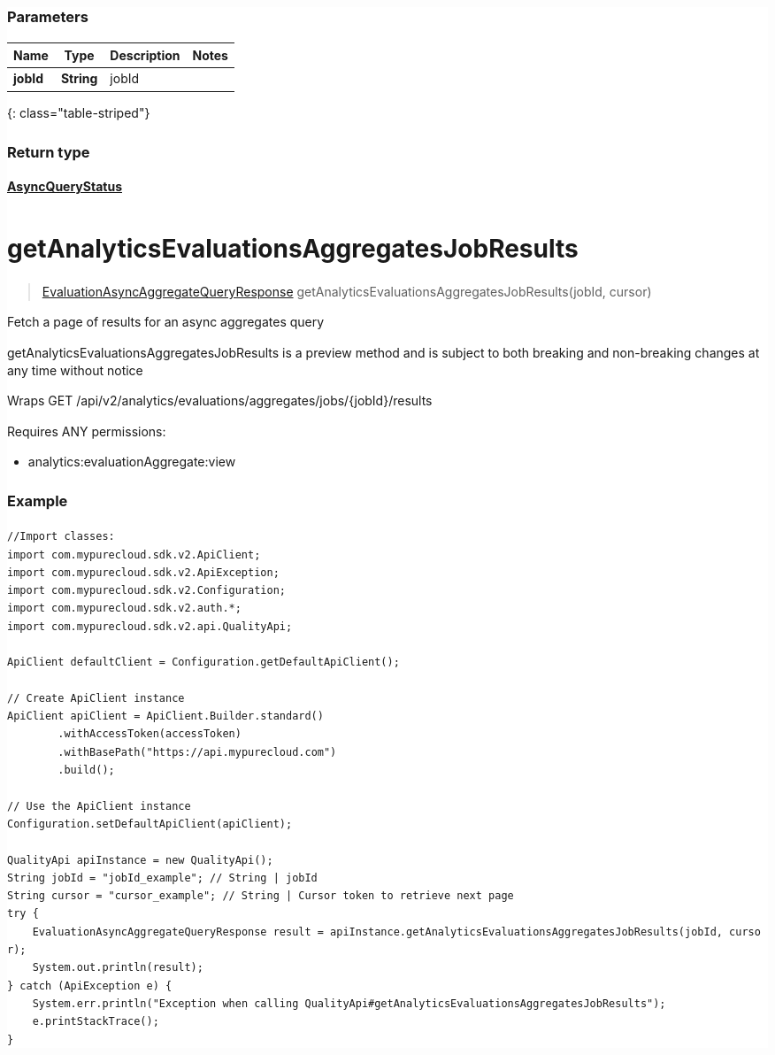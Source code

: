 ### Parameters


| Name | Type | Description  | Notes |
| ------------- | ------------- | ------------- | ------------- |
| **jobId** | **String**| jobId | 
{: class="table-striped"}


### Return type

[**AsyncQueryStatus**](AsyncQueryStatus)


# **getAnalyticsEvaluationsAggregatesJobResults**


> [EvaluationAsyncAggregateQueryResponse](EvaluationAsyncAggregateQueryResponse) getAnalyticsEvaluationsAggregatesJobResults(jobId, cursor)

Fetch a page of results for an async aggregates query

getAnalyticsEvaluationsAggregatesJobResults is a preview method and is subject to both breaking and non-breaking changes at any time without notice

Wraps GET /api/v2/analytics/evaluations/aggregates/jobs/{jobId}/results  

Requires ANY permissions: 

* analytics:evaluationAggregate:view

### Example

```{"language":"java"}
//Import classes:
import com.mypurecloud.sdk.v2.ApiClient;
import com.mypurecloud.sdk.v2.ApiException;
import com.mypurecloud.sdk.v2.Configuration;
import com.mypurecloud.sdk.v2.auth.*;
import com.mypurecloud.sdk.v2.api.QualityApi;

ApiClient defaultClient = Configuration.getDefaultApiClient();

// Create ApiClient instance
ApiClient apiClient = ApiClient.Builder.standard()
		.withAccessToken(accessToken)
		.withBasePath("https://api.mypurecloud.com")
		.build();

// Use the ApiClient instance
Configuration.setDefaultApiClient(apiClient);

QualityApi apiInstance = new QualityApi();
String jobId = "jobId_example"; // String | jobId
String cursor = "cursor_example"; // String | Cursor token to retrieve next page
try {
    EvaluationAsyncAggregateQueryResponse result = apiInstance.getAnalyticsEvaluationsAggregatesJobResults(jobId, cursor);
    System.out.println(result);
} catch (ApiException e) {
    System.err.println("Exception when calling QualityApi#getAnalyticsEvaluationsAggregatesJobResults");
    e.printStackTrace();
}
```
